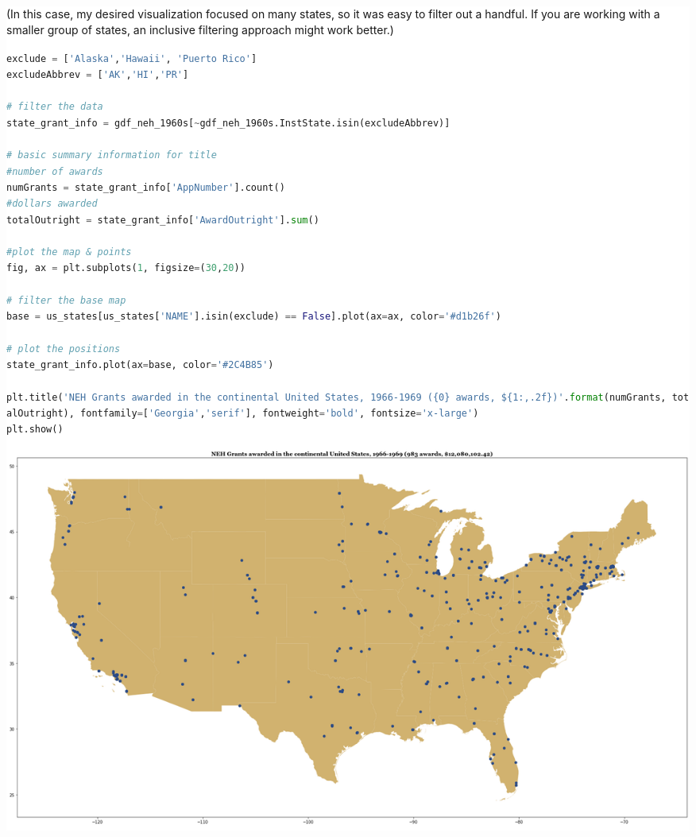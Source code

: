 (In this case, my desired visualization focused on many states, so it was easy to filter out a handful. If you are working with a smaller group of states, an inclusive filtering approach might work better.)


```python
exclude = ['Alaska','Hawaii', 'Puerto Rico']
excludeAbbrev = ['AK','HI','PR']

# filter the data
state_grant_info = gdf_neh_1960s[~gdf_neh_1960s.InstState.isin(excludeAbbrev)]

# basic summary information for title
#number of awards
numGrants = state_grant_info['AppNumber'].count()
#dollars awarded
totalOutright = state_grant_info['AwardOutright'].sum()

#plot the map & points
fig, ax = plt.subplots(1, figsize=(30,20))

# filter the base map
base = us_states[us_states['NAME'].isin(exclude) == False].plot(ax=ax, color='#d1b26f')

# plot the positions
state_grant_info.plot(ax=base, color='#2C4B85')

plt.title('NEH Grants awarded in the continental United States, 1966-1969 ({0} awards, ${1:,.2f})'.format(numGrants, totalOutright), fontfamily=['Georgia','serif'], fontweight='bold', fontsize='x-large')
plt.show()
```


![png](/assets/images/wrangling-humanities-data/mapping-by-state/output_27_0.png)

